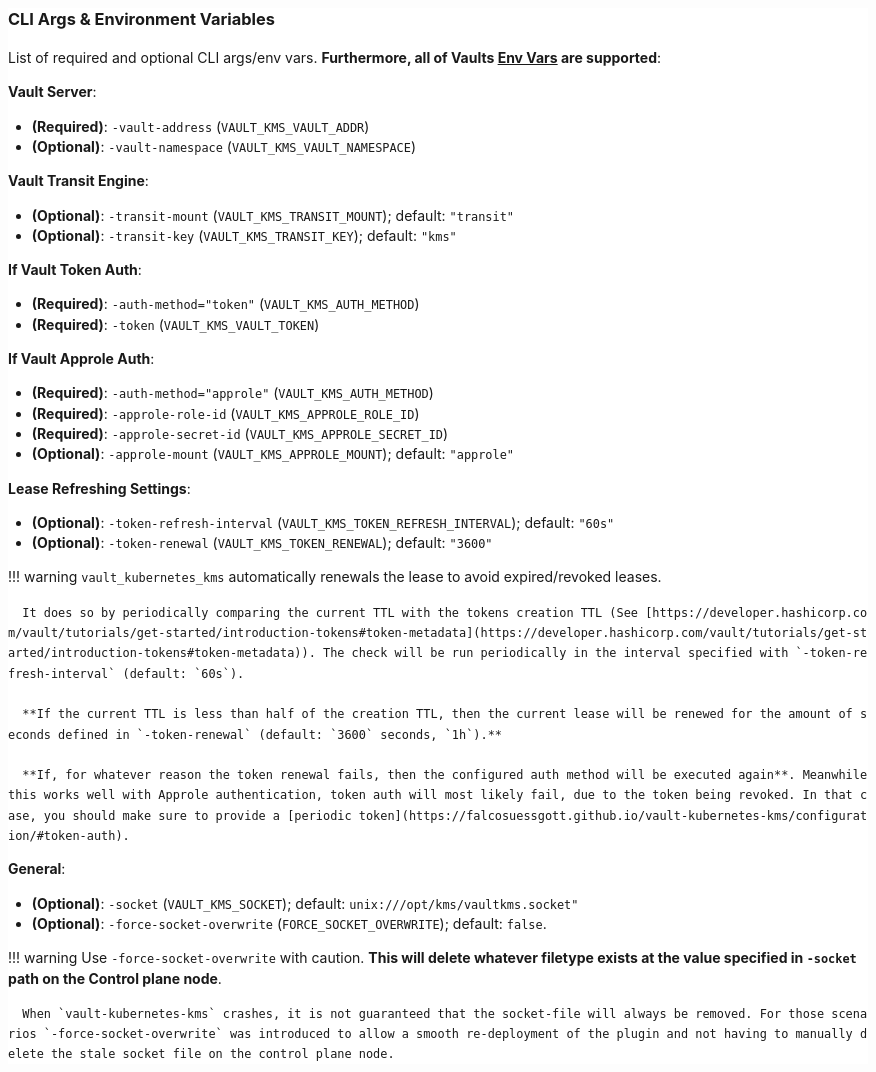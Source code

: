 
### CLI Args & Environment Variables
List of required and optional CLI args/env vars. **Furthermore, all of Vaults [Env Vars](https://developer.hashicorp.com/vault/docs/commands#environment-variables) are supported**:

**Vault Server**:

* **(Required)**: `-vault-address` (`VAULT_KMS_VAULT_ADDR`)
* **(Optional)**: `-vault-namespace` (`VAULT_KMS_VAULT_NAMESPACE`)

**Vault Transit Engine**:

* **(Optional)**: `-transit-mount` (`VAULT_KMS_TRANSIT_MOUNT`); default: `"transit"`
* **(Optional)**: `-transit-key` (`VAULT_KMS_TRANSIT_KEY`); default: `"kms"`

**If Vault Token Auth**:

* **(Required)**: `-auth-method="token"` (`VAULT_KMS_AUTH_METHOD`)
* **(Required)**: `-token` (`VAULT_KMS_VAULT_TOKEN`)

**If Vault Approle Auth**:

* **(Required)**: `-auth-method="approle"` (`VAULT_KMS_AUTH_METHOD`)
* **(Required)**: `-approle-role-id` (`VAULT_KMS_APPROLE_ROLE_ID`)
* **(Required)**: `-approle-secret-id` (`VAULT_KMS_APPROLE_SECRET_ID`)
* **(Optional)**: `-approle-mount` (`VAULT_KMS_APPROLE_MOUNT`); default: `"approle"`

**Lease Refreshing Settings**:

* **(Optional)**: `-token-refresh-interval` (`VAULT_KMS_TOKEN_REFRESH_INTERVAL`); default: `"60s"`
* **(Optional)**: `-token-renewal` (`VAULT_KMS_TOKEN_RENEWAL`); default: `"3600"`

!!! warning
      `vault_kubernetes_kms` automatically renewals the lease to avoid expired/revoked leases.

      It does so by periodically comparing the current TTL with the tokens creation TTL (See [https://developer.hashicorp.com/vault/tutorials/get-started/introduction-tokens#token-metadata](https://developer.hashicorp.com/vault/tutorials/get-started/introduction-tokens#token-metadata)). The check will be run periodically in the interval specified with `-token-refresh-interval` (default: `60s`).

      **If the current TTL is less than half of the creation TTL, then the current lease will be renewed for the amount of seconds defined in `-token-renewal` (default: `3600` seconds, `1h`).**

      **If, for whatever reason the token renewal fails, then the configured auth method will be executed again**. Meanwhile this works well with Approle authentication, token auth will most likely fail, due to the token being revoked. In that case, you should make sure to provide a [periodic token](https://falcosuessgott.github.io/vault-kubernetes-kms/configuration/#token-auth).

**General**:

* **(Optional)**: `-socket` (`VAULT_KMS_SOCKET`); default: `unix:///opt/kms/vaultkms.socket"`
* **(Optional)**: `-force-socket-overwrite` (`FORCE_SOCKET_OVERWRITE`); default: `false`.

!!! warning
      Use `-force-socket-overwrite` with caution. **This will delete whatever filetype exists at the value specified in `-socket` path on the Control plane node**.

      When `vault-kubernetes-kms` crashes, it is not guaranteed that the socket-file will always be removed. For those scenarios `-force-socket-overwrite` was introduced to allow a smooth re-deployment of the plugin and not having to manually delete the stale socket file on the control plane node.
